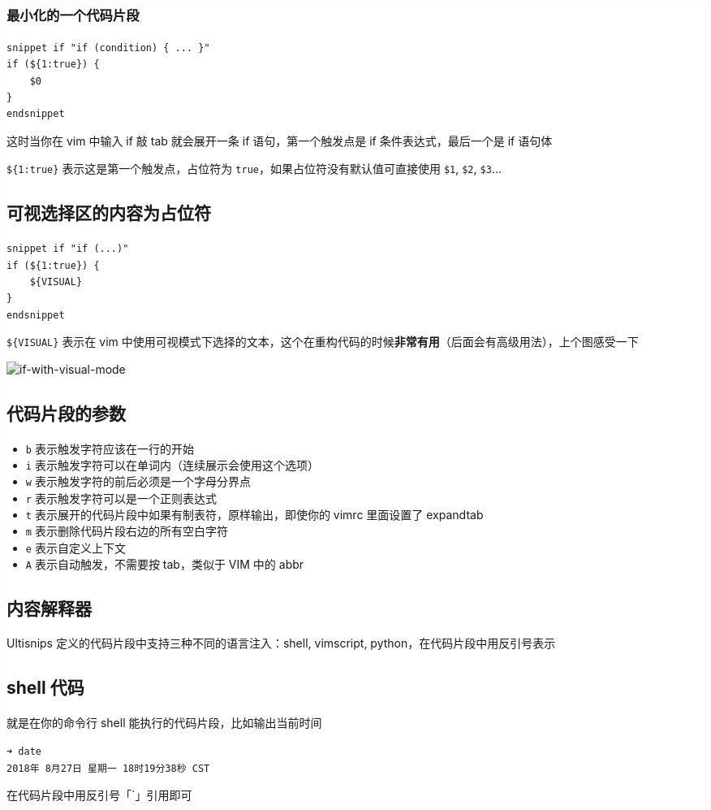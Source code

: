 ### 最小化的一个代码片段

```
snippet if "if (condition) { ... }"
if (${1:true}) {
    $0
}
endsnippet
```

这时当你在 vim 中输入 if 敲 tab 就会展开一条 if 语句，第一个触发点是 if 条件表达式，最后一个是 if 语句体

`${1:true}` 表示这是第一个触发点，占位符为 `true`，如果占位符没有默认值可直接使用 `$1`, `$2`, `$3`...

## 可视选择区的内容为占位符

```
snippet if "if (...)"
if (${1:true}) {
    ${VISUAL}
}
endsnippet
```

`${VISUAL}` 表示在 vim 中使用可视模式下选择的文本，这个在重构代码的时候**非常有用**（后面会有高级用法），上个图感受一下

![if-with-visual-mode](//img10.360buyimg.com/devfe/jfs/t25252/299/1019207883/36468/bca93de/5b84a8a9N8dd5a8c5.gif)

## 代码片段的参数

* `b` 表示触发字符应该在一行的开始
* `i` 表示触发字符可以在单词内（连续展示会使用这个选项）
* `w` 表示触发字符的前后必须是一个字母分界点
* `r` 表示触发字符可以是一个正则表达式
* `t` 表示展开的代码片段中如果有制表符，原样输出，即使你的 vimrc 里面设置了 expandtab
* `m` 表示删除代码片段右边的所有空白字符
* `e` 表示自定义上下文
* `A` 表示自动触发，不需要按 tab，类似于 VIM 中的 abbr

## 内容解释器

Ultisnips 定义的代码片段中支持三种不同的语言注入：shell, vimscript, python，在代码片段中用反引号表示

## shell 代码

就是在你的命令行 shell 能执行的代码片段，比如输出当前时间

```bash
➜ date
2018年 8月27日 星期一 18时19分38秒 CST
```

在代码片段中用反引号「`」引用即可

